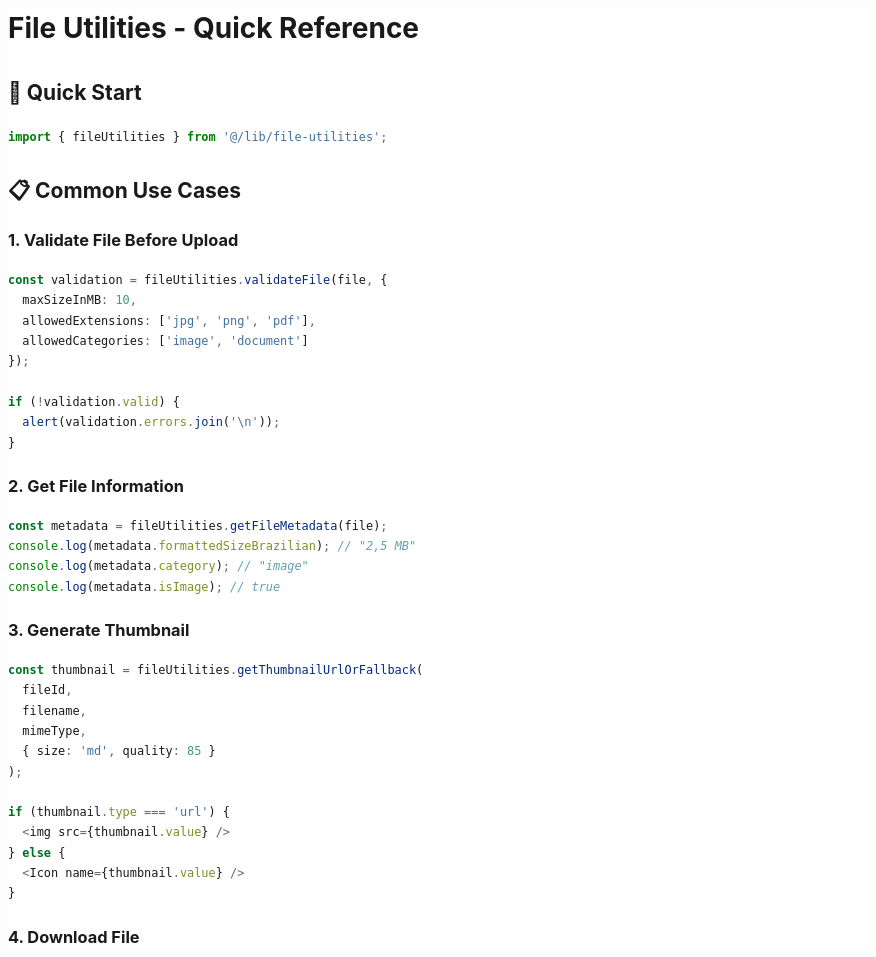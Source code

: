 # File Utilities - Quick Reference

## 🚀 Quick Start

```typescript
import { fileUtilities } from '@/lib/file-utilities';
```

## 📋 Common Use Cases

### 1. Validate File Before Upload

```typescript
const validation = fileUtilities.validateFile(file, {
  maxSizeInMB: 10,
  allowedExtensions: ['jpg', 'png', 'pdf'],
  allowedCategories: ['image', 'document']
});

if (!validation.valid) {
  alert(validation.errors.join('\n'));
}
```

### 2. Get File Information

```typescript
const metadata = fileUtilities.getFileMetadata(file);
console.log(metadata.formattedSizeBrazilian); // "2,5 MB"
console.log(metadata.category); // "image"
console.log(metadata.isImage); // true
```

### 3. Generate Thumbnail

```typescript
const thumbnail = fileUtilities.getThumbnailUrlOrFallback(
  fileId,
  filename,
  mimeType,
  { size: 'md', quality: 85 }
);

if (thumbnail.type === 'url') {
  <img src={thumbnail.value} />
} else {
  <Icon name={thumbnail.value} />
}
```

### 4. Download File

